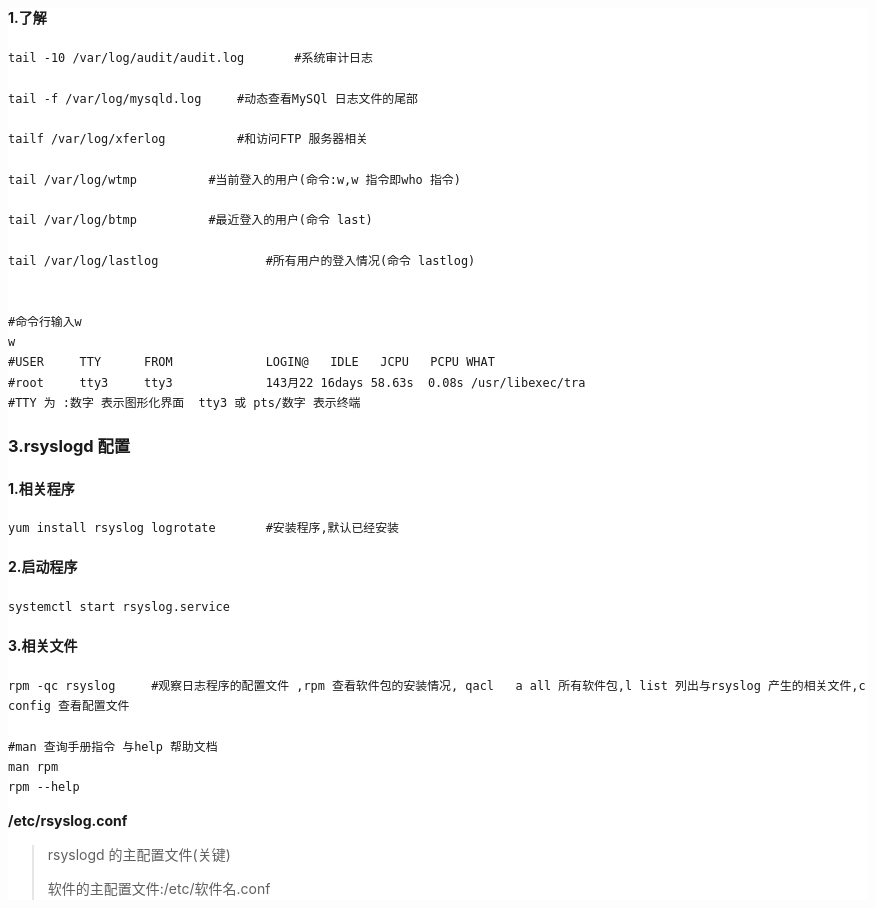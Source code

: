 #### 1.了解

```shell
tail -10 /var/log/audit/audit.log		#系统审计日志

tail -f	/var/log/mysqld.log		#动态查看MySQl 日志文件的尾部

tailf /var/log/xferlog 			#和访问FTP 服务器相关

tail /var/log/wtmp			#当前登入的用户(命令:w,w 指令即who 指令)

tail /var/log/btmp			#最近登入的用户(命令 last)

tail /var/log/lastlog				#所有用户的登入情况(命令 lastlog)


#命令行输入w
w
#USER     TTY      FROM             LOGIN@   IDLE   JCPU   PCPU WHAT
#root     tty3     tty3             143月22 16days 58.63s  0.08s /usr/libexec/tra
#TTY 为 :数字 表示图形化界面  tty3 或 pts/数字 表示终端
```

### 3.rsyslogd 配置

#### 1.相关程序

```shell
yum install rsyslog logrotate 		#安装程序,默认已经安装
```

#### 2.启动程序

```shell
systemctl start rsyslog.service
```

#### 3.相关文件

```shell
rpm -qc rsyslog		#观察日志程序的配置文件 ,rpm 查看软件包的安装情况, qacl   a all 所有软件包,l list 列出与rsyslog 产生的相关文件,c  config 查看配置文件

#man 查询手册指令 与help 帮助文档
man rpm
rpm --help

```

**/etc/rsyslog.conf**

> rsyslogd 的主配置文件(关键)
>
> 软件的主配置文件:/etc/软件名.conf
